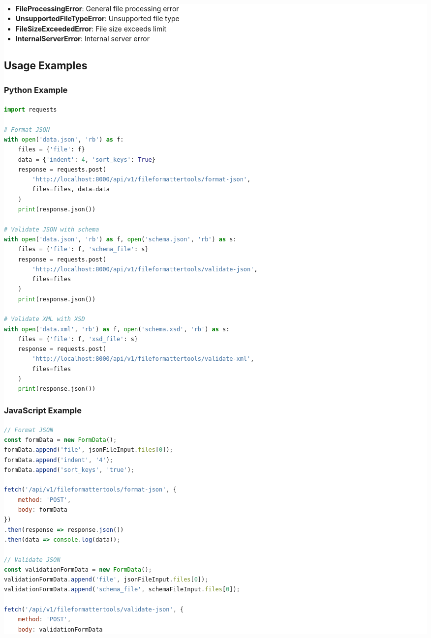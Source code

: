 - **FileProcessingError**: General file processing error
- **UnsupportedFileTypeError**: Unsupported file type
- **FileSizeExceededError**: File size exceeds limit
- **InternalServerError**: Internal server error

## Usage Examples

### Python Example
```python
import requests

# Format JSON
with open('data.json', 'rb') as f:
    files = {'file': f}
    data = {'indent': 4, 'sort_keys': True}
    response = requests.post(
        'http://localhost:8000/api/v1/fileformattertools/format-json',
        files=files, data=data
    )
    print(response.json())

# Validate JSON with schema
with open('data.json', 'rb') as f, open('schema.json', 'rb') as s:
    files = {'file': f, 'schema_file': s}
    response = requests.post(
        'http://localhost:8000/api/v1/fileformattertools/validate-json',
        files=files
    )
    print(response.json())

# Validate XML with XSD
with open('data.xml', 'rb') as f, open('schema.xsd', 'rb') as s:
    files = {'file': f, 'xsd_file': s}
    response = requests.post(
        'http://localhost:8000/api/v1/fileformattertools/validate-xml',
        files=files
    )
    print(response.json())
```

### JavaScript Example
```javascript
// Format JSON
const formData = new FormData();
formData.append('file', jsonFileInput.files[0]);
formData.append('indent', '4');
formData.append('sort_keys', 'true');

fetch('/api/v1/fileformattertools/format-json', {
    method: 'POST',
    body: formData
})
.then(response => response.json())
.then(data => console.log(data));

// Validate JSON
const validationFormData = new FormData();
validationFormData.append('file', jsonFileInput.files[0]);
validationFormData.append('schema_file', schemaFileInput.files[0]);

fetch('/api/v1/fileformattertools/validate-json', {
    method: 'POST',
    body: validationFormData
```